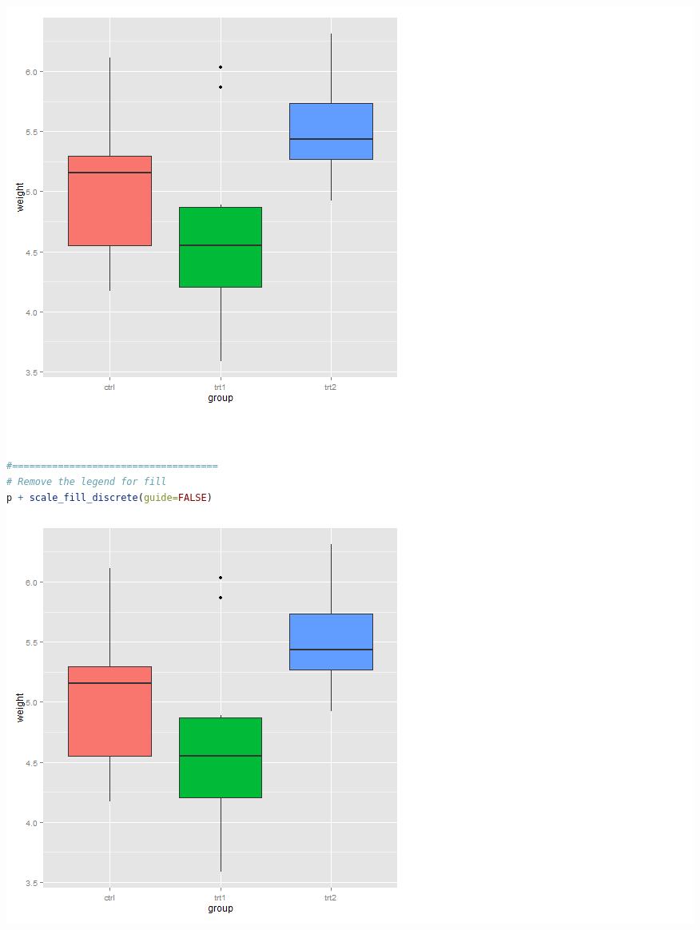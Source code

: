 ![plot of chunk unnamed-chunk-1](figure/unnamed-chunk-12.png) 

```r
    
    
#====================================
# Remove the legend for fill
p + scale_fill_discrete(guide=FALSE)
```

![plot of chunk unnamed-chunk-1](figure/unnamed-chunk-13.png) 

